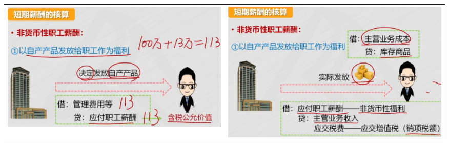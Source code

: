 | ![](./初级_会计实务_5负债.assets/Snipaste_2025-05-17_18-01-45.jpg) | ![](./初级_会计实务_5负债.assets/Snipaste_2025-05-17_18-03-10.jpg) |
| ------------------------------------------------------------ | ------------------------------------------------------------ |